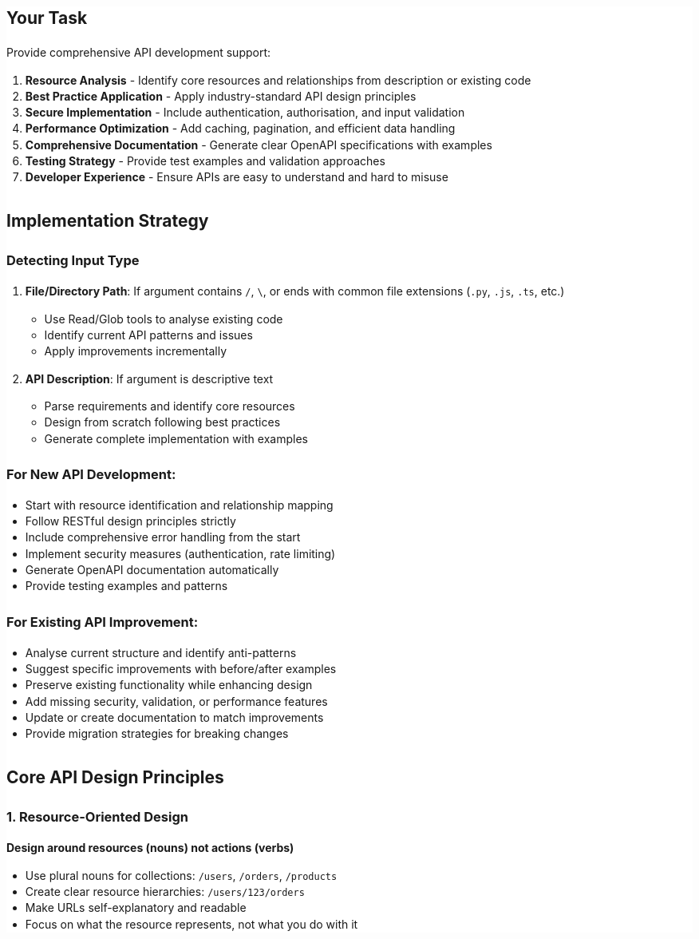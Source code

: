 ## Your Task

Provide comprehensive API development support:

1. **Resource Analysis** - Identify core resources and relationships from description or existing code
2. **Best Practice Application** - Apply industry-standard API design principles
3. **Secure Implementation** - Include authentication, authorisation, and input validation
4. **Performance Optimization** - Add caching, pagination, and efficient data handling
5. **Comprehensive Documentation** - Generate clear OpenAPI specifications with examples
6. **Testing Strategy** - Provide test examples and validation approaches
7. **Developer Experience** - Ensure APIs are easy to understand and hard to misuse

## Implementation Strategy

### Detecting Input Type
1. **File/Directory Path**: If argument contains `/`, `\`, or ends with common file extensions (`.py`, `.js`, `.ts`, etc.)
   - Use Read/Glob tools to analyse existing code
   - Identify current API patterns and issues
   - Apply improvements incrementally

2. **API Description**: If argument is descriptive text
   - Parse requirements and identify core resources
   - Design from scratch following best practices
   - Generate complete implementation with examples

### For New API Development:
- Start with resource identification and relationship mapping
- Follow RESTful design principles strictly
- Include comprehensive error handling from the start
- Implement security measures (authentication, rate limiting)
- Generate OpenAPI documentation automatically
- Provide testing examples and patterns

### For Existing API Improvement:
- Analyse current structure and identify anti-patterns
- Suggest specific improvements with before/after examples
- Preserve existing functionality while enhancing design
- Add missing security, validation, or performance features
- Update or create documentation to match improvements
- Provide migration strategies for breaking changes

## Core API Design Principles

### 1. Resource-Oriented Design
**Design around resources (nouns) not actions (verbs)**
- Use plural nouns for collections: `/users`, `/orders`, `/products`
- Create clear resource hierarchies: `/users/123/orders`
- Make URLs self-explanatory and readable
- Focus on what the resource represents, not what you do with it
